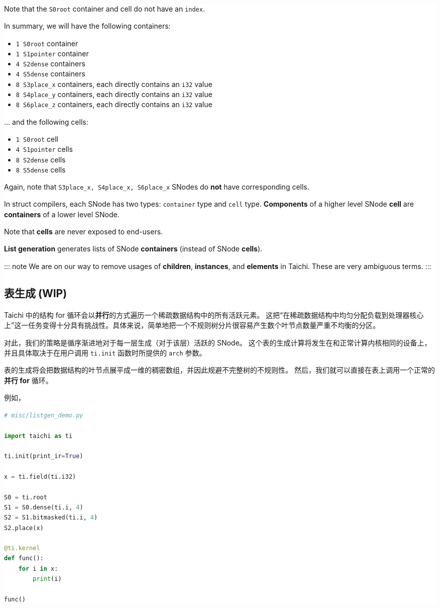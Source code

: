 Note that the `S0root` container and cell do not have an `index`.

In summary, we will have the following containers:

- `1 S0root` container
- `1 S1pointer` container
- `4 S2dense` containers
- `4 S5dense` containers
- `8 S3place_x` containers, each directly contains an `i32` value
- `8 S4place_y` containers, each directly contains an `i32` value
- `8 S6place_z` containers, each directly contains an `i32` value

... and the following cells:

- `1 S0root` cell
- `4 S1pointer` cells
- `8 S2dense` cells
- `8 S5dense` cells

Again, note that `S3place_x, S4place_x, S6place_x` SNodes do **not** have corresponding cells.

In struct compilers, each SNode has two types: `container` type and `cell` type. **Components** of a higher level SNode **cell** are **containers** of a lower level SNode.

Note that **cells** are never exposed to end-users.

**List generation** generates lists of SNode **containers** (instead of SNode **cells**).

::: note
We are on our way to remove usages of **children**, **instances**, and **elements** in Taichi. These are very ambiguous terms.
:::

## 表生成 (WIP)

Taichi 中的结构 for 循环会以**并行**的方式遍历一个稀疏数据结构中的所有活跃元素。 这把“在稀疏数据结构中均匀分配负载到处理器核心上”这一任务变得十分具有挑战性。具体来说，简单地把一个不规则树分片很容易产生数个叶节点数量严重不均衡的分区。

对此，我们的策略是循序渐进地对于每一层生成（对于该层）活跃的 SNode。 这个表的生成计算将发生在和正常计算内核相同的设备上，并且具体取决于在用户调用 `ti.init` 函数时所提供的 `arch` 参数。

表的生成将会把数据结构的叶节点展平成一维的稠密数组，并因此规避不完整树的不规则性。 然后，我们就可以直接在表上调用一个正常的**并行 for** 循环。

例如，

```python
# misc/listgen_demo.py

import taichi as ti

ti.init(print_ir=True)

x = ti.field(ti.i32)

S0 = ti.root
S1 = S0.dense(ti.i, 4)
S2 = S1.bitmasked(ti.i, 4)
S2.place(x)

@ti.kernel
def func():
    for i in x:
        print(i)

func()
```
